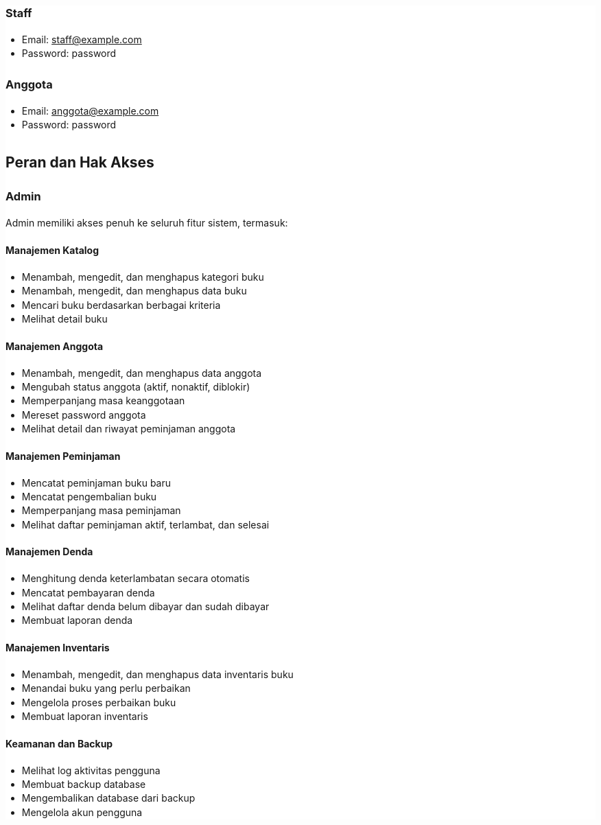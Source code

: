 ### Staff
- Email: staff@example.com
- Password: password

### Anggota
- Email: anggota@example.com
- Password: password

## Peran dan Hak Akses

### Admin

Admin memiliki akses penuh ke seluruh fitur sistem, termasuk:

#### Manajemen Katalog
- Menambah, mengedit, dan menghapus kategori buku
- Menambah, mengedit, dan menghapus data buku
- Mencari buku berdasarkan berbagai kriteria
- Melihat detail buku

#### Manajemen Anggota
- Menambah, mengedit, dan menghapus data anggota
- Mengubah status anggota (aktif, nonaktif, diblokir)
- Memperpanjang masa keanggotaan
- Mereset password anggota
- Melihat detail dan riwayat peminjaman anggota

#### Manajemen Peminjaman
- Mencatat peminjaman buku baru
- Mencatat pengembalian buku
- Memperpanjang masa peminjaman
- Melihat daftar peminjaman aktif, terlambat, dan selesai

#### Manajemen Denda
- Menghitung denda keterlambatan secara otomatis
- Mencatat pembayaran denda
- Melihat daftar denda belum dibayar dan sudah dibayar
- Membuat laporan denda

#### Manajemen Inventaris
- Menambah, mengedit, dan menghapus data inventaris buku
- Menandai buku yang perlu perbaikan
- Mengelola proses perbaikan buku
- Membuat laporan inventaris

#### Keamanan dan Backup
- Melihat log aktivitas pengguna
- Membuat backup database
- Mengembalikan database dari backup
- Mengelola akun pengguna
